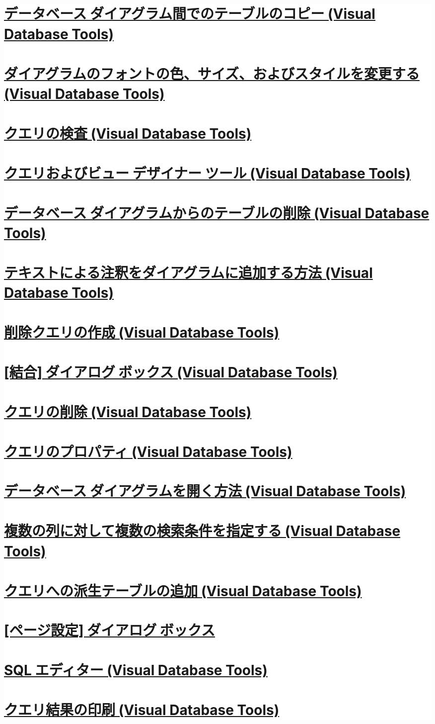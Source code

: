 # [データベース ダイアグラム間でのテーブルのコピー (Visual Database Tools)](copy-tables-from-one-database-diagrams-to-another-visual-database-tools.md)
# [ダイアグラムのフォントの色、サイズ、およびスタイルを変更する (Visual Database Tools)](change-the-font-color-size-and-style-in-diagrams-visual-database-tools.md)
# [クエリの検査 (Visual Database Tools)](verify-queries-visual-database-tools.md)
# [クエリおよびビュー デザイナー ツール (Visual Database Tools)](query-and-view-designer-tools-visual-database-tools.md)
# [データベース ダイアグラムからのテーブルの削除 (Visual Database Tools)](remove-tables-from-database-diagrams-visual-database-tools.md)
# [テキストによる注釈をダイアグラムに追加する方法 (Visual Database Tools)](add-text-annotations-to-diagrams-visual-database-tools.md)
# [削除クエリの作成 (Visual Database Tools)](create-delete-queries-visual-database-tools.md)
# [[結合] ダイアログ ボックス (Visual Database Tools)](join-dialog-box-visual-database-tools.md)
# [クエリの削除 (Visual Database Tools)](delete-queries-visual-database-tools.md)
# [クエリのプロパティ (Visual Database Tools)](query-properties-visual-database-tools.md)
# [データベース ダイアグラムを開く方法 (Visual Database Tools)](open-database-diagrams-visual-database-tools.md)
# [複数の列に対して複数の検索条件を指定する (Visual Database Tools)](specify-multiple-search-conditions-for-multiple-columns-visual-database-tools.md)
# [クエリへの派生テーブルの追加 (Visual Database Tools)](add-derived-tables-to-queries-visual-database-tools.md)
# [[ページ設定] ダイアログ ボックス](page-setup-dialog-box.md)
# [SQL エディター (Visual Database Tools)](sql-editor-visual-database-tools.md)
# [クエリ結果の印刷 (Visual Database Tools)](print-query-results-visual-database-tools.md)
